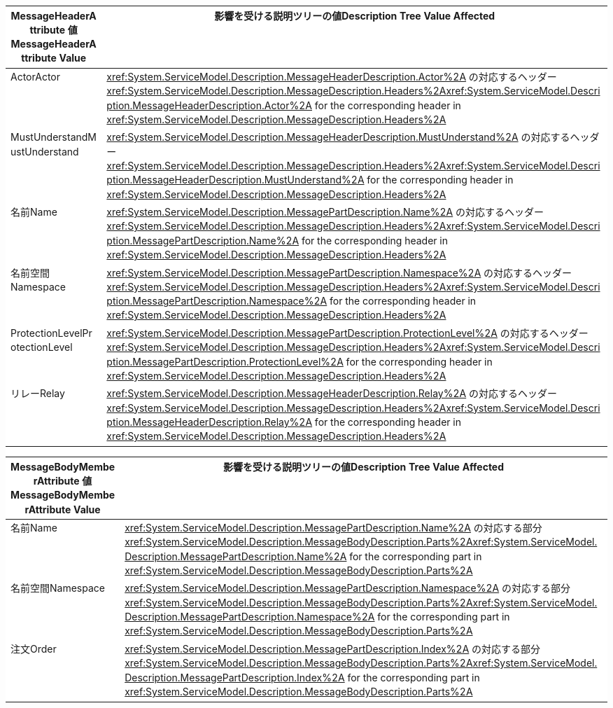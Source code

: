 |<span data-ttu-id="6c5e6-180">MessageHeaderAttribute 値</span><span class="sxs-lookup"><span data-stu-id="6c5e6-180">MessageHeaderAttribute Value</span></span>|<span data-ttu-id="6c5e6-181">影響を受ける説明ツリーの値</span><span class="sxs-lookup"><span data-stu-id="6c5e6-181">Description Tree Value Affected</span></span>|  
|----------------------------------|-------------------------------------|  
|<span data-ttu-id="6c5e6-182">Actor</span><span class="sxs-lookup"><span data-stu-id="6c5e6-182">Actor</span></span>|<span data-ttu-id="6c5e6-183"><xref:System.ServiceModel.Description.MessageHeaderDescription.Actor%2A> の対応するヘッダー <xref:System.ServiceModel.Description.MessageDescription.Headers%2A></span><span class="sxs-lookup"><span data-stu-id="6c5e6-183"><xref:System.ServiceModel.Description.MessageHeaderDescription.Actor%2A> for the corresponding header in <xref:System.ServiceModel.Description.MessageDescription.Headers%2A></span></span>|  
|<span data-ttu-id="6c5e6-184">MustUnderstand</span><span class="sxs-lookup"><span data-stu-id="6c5e6-184">MustUnderstand</span></span>|<span data-ttu-id="6c5e6-185"><xref:System.ServiceModel.Description.MessageHeaderDescription.MustUnderstand%2A> の対応するヘッダー <xref:System.ServiceModel.Description.MessageDescription.Headers%2A></span><span class="sxs-lookup"><span data-stu-id="6c5e6-185"><xref:System.ServiceModel.Description.MessageHeaderDescription.MustUnderstand%2A> for the corresponding header in <xref:System.ServiceModel.Description.MessageDescription.Headers%2A></span></span>|  
|<span data-ttu-id="6c5e6-186">名前</span><span class="sxs-lookup"><span data-stu-id="6c5e6-186">Name</span></span>|<span data-ttu-id="6c5e6-187"><xref:System.ServiceModel.Description.MessagePartDescription.Name%2A> の対応するヘッダー <xref:System.ServiceModel.Description.MessageDescription.Headers%2A></span><span class="sxs-lookup"><span data-stu-id="6c5e6-187"><xref:System.ServiceModel.Description.MessagePartDescription.Name%2A> for the corresponding header in <xref:System.ServiceModel.Description.MessageDescription.Headers%2A></span></span>|  
|<span data-ttu-id="6c5e6-188">名前空間</span><span class="sxs-lookup"><span data-stu-id="6c5e6-188">Namespace</span></span>|<span data-ttu-id="6c5e6-189"><xref:System.ServiceModel.Description.MessagePartDescription.Namespace%2A> の対応するヘッダー <xref:System.ServiceModel.Description.MessageDescription.Headers%2A></span><span class="sxs-lookup"><span data-stu-id="6c5e6-189"><xref:System.ServiceModel.Description.MessagePartDescription.Namespace%2A> for the corresponding header in <xref:System.ServiceModel.Description.MessageDescription.Headers%2A></span></span>|  
|<span data-ttu-id="6c5e6-190">ProtectionLevel</span><span class="sxs-lookup"><span data-stu-id="6c5e6-190">ProtectionLevel</span></span>|<span data-ttu-id="6c5e6-191"><xref:System.ServiceModel.Description.MessagePartDescription.ProtectionLevel%2A> の対応するヘッダー <xref:System.ServiceModel.Description.MessageDescription.Headers%2A></span><span class="sxs-lookup"><span data-stu-id="6c5e6-191"><xref:System.ServiceModel.Description.MessagePartDescription.ProtectionLevel%2A> for the corresponding header in <xref:System.ServiceModel.Description.MessageDescription.Headers%2A></span></span>|  
|<span data-ttu-id="6c5e6-192">リレー</span><span class="sxs-lookup"><span data-stu-id="6c5e6-192">Relay</span></span>|<span data-ttu-id="6c5e6-193"><xref:System.ServiceModel.Description.MessageHeaderDescription.Relay%2A> の対応するヘッダー <xref:System.ServiceModel.Description.MessageDescription.Headers%2A></span><span class="sxs-lookup"><span data-stu-id="6c5e6-193"><xref:System.ServiceModel.Description.MessageHeaderDescription.Relay%2A> for the corresponding header in <xref:System.ServiceModel.Description.MessageDescription.Headers%2A></span></span>|  
  
|<span data-ttu-id="6c5e6-194">MessageBodyMemberAttribute 値</span><span class="sxs-lookup"><span data-stu-id="6c5e6-194">MessageBodyMemberAttribute Value</span></span>|<span data-ttu-id="6c5e6-195">影響を受ける説明ツリーの値</span><span class="sxs-lookup"><span data-stu-id="6c5e6-195">Description Tree Value Affected</span></span>|  
|--------------------------------------|-------------------------------------|  
|<span data-ttu-id="6c5e6-196">名前</span><span class="sxs-lookup"><span data-stu-id="6c5e6-196">Name</span></span>|<span data-ttu-id="6c5e6-197"><xref:System.ServiceModel.Description.MessagePartDescription.Name%2A> の対応する部分 <xref:System.ServiceModel.Description.MessageBodyDescription.Parts%2A></span><span class="sxs-lookup"><span data-stu-id="6c5e6-197"><xref:System.ServiceModel.Description.MessagePartDescription.Name%2A> for the corresponding part in <xref:System.ServiceModel.Description.MessageBodyDescription.Parts%2A></span></span>|  
|<span data-ttu-id="6c5e6-198">名前空間</span><span class="sxs-lookup"><span data-stu-id="6c5e6-198">Namespace</span></span>|<span data-ttu-id="6c5e6-199"><xref:System.ServiceModel.Description.MessagePartDescription.Namespace%2A> の対応する部分 <xref:System.ServiceModel.Description.MessageBodyDescription.Parts%2A></span><span class="sxs-lookup"><span data-stu-id="6c5e6-199"><xref:System.ServiceModel.Description.MessagePartDescription.Namespace%2A> for the corresponding part in <xref:System.ServiceModel.Description.MessageBodyDescription.Parts%2A></span></span>|  
|<span data-ttu-id="6c5e6-200">注文</span><span class="sxs-lookup"><span data-stu-id="6c5e6-200">Order</span></span>|<span data-ttu-id="6c5e6-201"><xref:System.ServiceModel.Description.MessagePartDescription.Index%2A> の対応する部分 <xref:System.ServiceModel.Description.MessageBodyDescription.Parts%2A></span><span class="sxs-lookup"><span data-stu-id="6c5e6-201"><xref:System.ServiceModel.Description.MessagePartDescription.Index%2A> for the corresponding part in <xref:System.ServiceModel.Description.MessageBodyDescription.Parts%2A></span></span>|  
